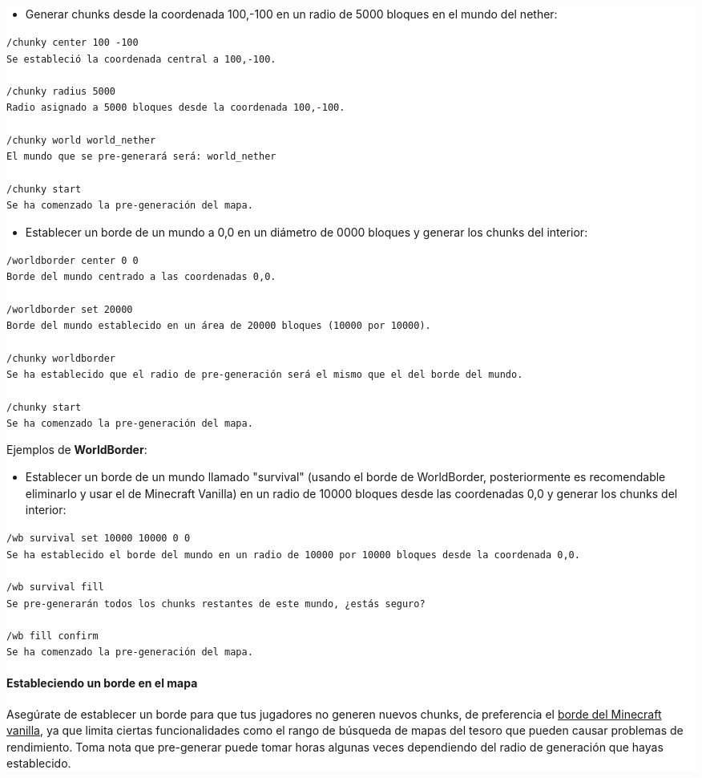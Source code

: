- Generar chunks desde la coordenada 100,-100 en un radio de 5000 bloques en el mundo del nether:

```txt
/chunky center 100 -100
Se estableció la coordenada central a 100,-100.

/chunky radius 5000
Radio asignado a 5000 bloques desde la coordenada 100,-100.

/chunky world world_nether
El mundo que se pre-generará será: world_nether

/chunky start
Se ha comenzado la pre-generación del mapa.
```

- Establecer un borde de un mundo a 0,0 en un diámetro de 0000 bloques y generar los chunks del interior:

```txt
/worldborder center 0 0
Borde del mundo centrado a las coordenadas 0,0.

/worldborder set 20000
Borde del mundo establecido en un área de 20000 bloques (10000 por 10000).

/chunky worldborder
Se ha establecido que el radio de pre-generación será el mismo que el del borde del mundo.

/chunky start
Se ha comenzado la pre-generación del mapa.
```

Ejemplos de **WorldBorder**:

- Establecer un borde de un mundo llamado "survival" (usando el borde de WorldBorder, posteriormente es recomendable eliminarlo y usar el de Minecraft Vanilla) en un radio de 10000 bloques desde las coordenadas 0,0 y generar los chunks del interior:

```txt
/wb survival set 10000 10000 0 0
Se ha establecido el borde del mundo en un radio de 10000 por 10000 bloques desde la coordenada 0,0.

/wb survival fill
Se pre-generarán todos los chunks restantes de este mundo, ¿estás seguro?

/wb fill confirm
Se ha comenzado la pre-generación del mapa.
```

#### <div id="borde-mapa">**Estableciendo un borde en el mapa**</div>

Asegúrate de establecer un borde para que tus jugadores no generen nuevos chunks, de preferencia el [borde del Minecraft vanilla](https://minecraft-es.gamepedia.com/Borde_del_mundo#Comandos), ya que limita ciertas funcionalidades como el rango de búsqueda de mapas del tesoro que pueden causar problemas de rendimiento. Toma nota que pre-generar puede tomar horas algunas veces dependiendo del radio de generación que hayas establecido.
